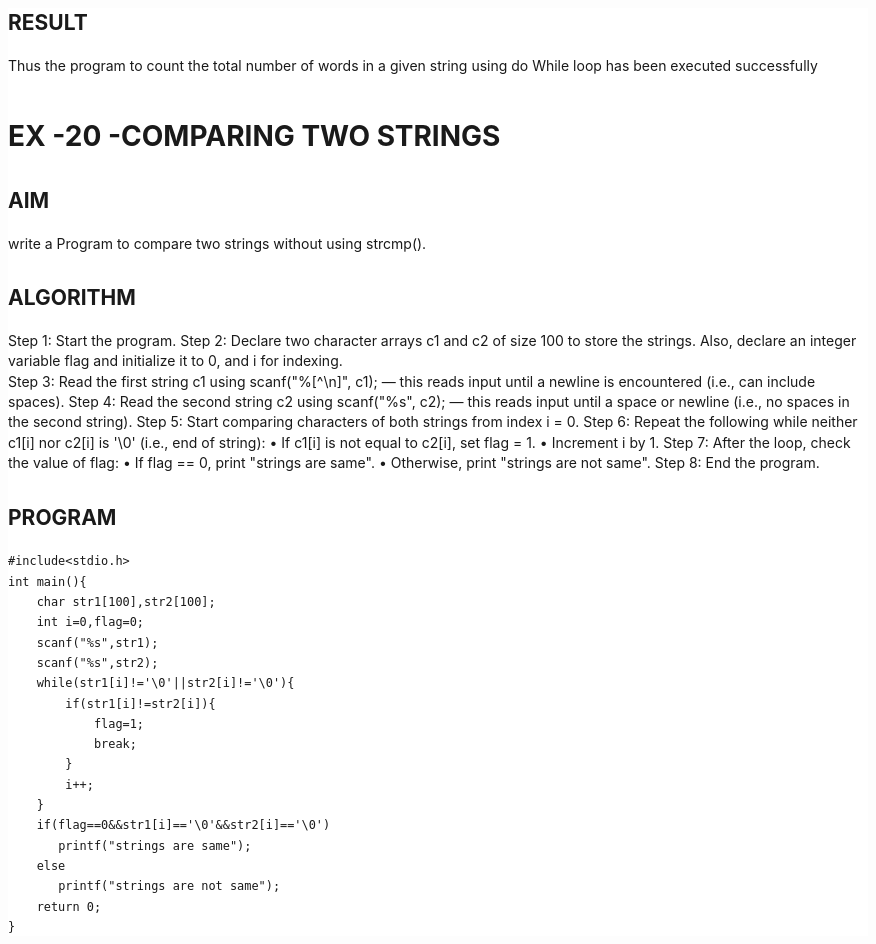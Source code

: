 
## RESULT
Thus the program to count the total number of words in a given string using do While loop has been executed successfully
 
 


# EX  -20 -COMPARING TWO STRINGS
## AIM
write a Program to compare two strings without using strcmp().
## ALGORITHM
Step 1: Start the program.
Step 2: Declare two character arrays c1 and c2 of size 100 to store the strings. Also, declare an integer variable
             flag and initialize it to 0, and i for indexing.      
Step 3: Read the first string c1 using scanf("%[^\n]", c1); — this reads input until a newline is encountered 
            (i.e., can include spaces).
Step 4: Read the second string c2 using scanf("%s", c2); — this reads input until a space or newline (i.e., no 
            spaces in the second string).
Step 5: Start comparing characters of both strings from index i = 0.
Step 6: Repeat the following while neither c1[i] nor c2[i] is '\0' (i.e., end of string):
•	If c1[i] is not equal to c2[i], set flag = 1.
•	Increment i by 1.
Step 7: After the loop, check the value of flag:
•	If flag == 0, print "strings are same".
•	Otherwise, print "strings are not same".
Step 8: End the program.

## PROGRAM
```
#include<stdio.h>
int main(){
    char str1[100],str2[100];
    int i=0,flag=0;
    scanf("%s",str1);
    scanf("%s",str2);
    while(str1[i]!='\0'||str2[i]!='\0'){
        if(str1[i]!=str2[i]){
            flag=1;
            break;
        }
        i++;
    }
    if(flag==0&&str1[i]=='\0'&&str2[i]=='\0')
       printf("strings are same");
    else
       printf("strings are not same");
    return 0;
}
```
